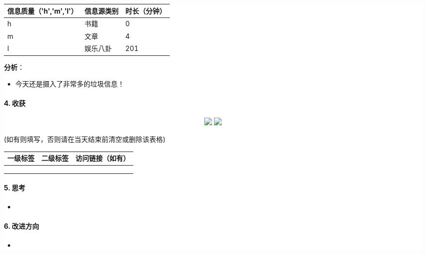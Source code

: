 | 信息质量（'h','m','l'） | 信息源类别 | 时长（分钟） |
| ----------------------- | ---------- | ------------ |
| h                       | 书籍       | 0            |
| m                       | 文章       | 4            |
| l                       | 娱乐八卦   | 201          |

**分析**：

- 今天还是摄入了非常多的垃圾信息！

#### 4. 收获
<center class='half'>
<img src='https://gitee.com/holmescao/figure-bed/raw/master/img/2021-06-08_16-55-08_Figure1-harvest-cloud-20200608_20210607.png' width='300;' />
<img src='https://gitee.com/holmescao/figure-bed/raw/master/img/2021-06-08_16-55-12_Figure2-harvest-vbar-20200608_20210607.png' width='300;' />
</center>

(如有则填写，否则请在当天结束前清空或删除该表格)

| 一级标签 | 二级标签 | 访问链接（如有） |
| -------- | -------- | ---------------- |
|          |          |                  |
|          |          |                  |
|          |          |                  |

#### 5. 思考

- 

#### 6. 改进方向

- 